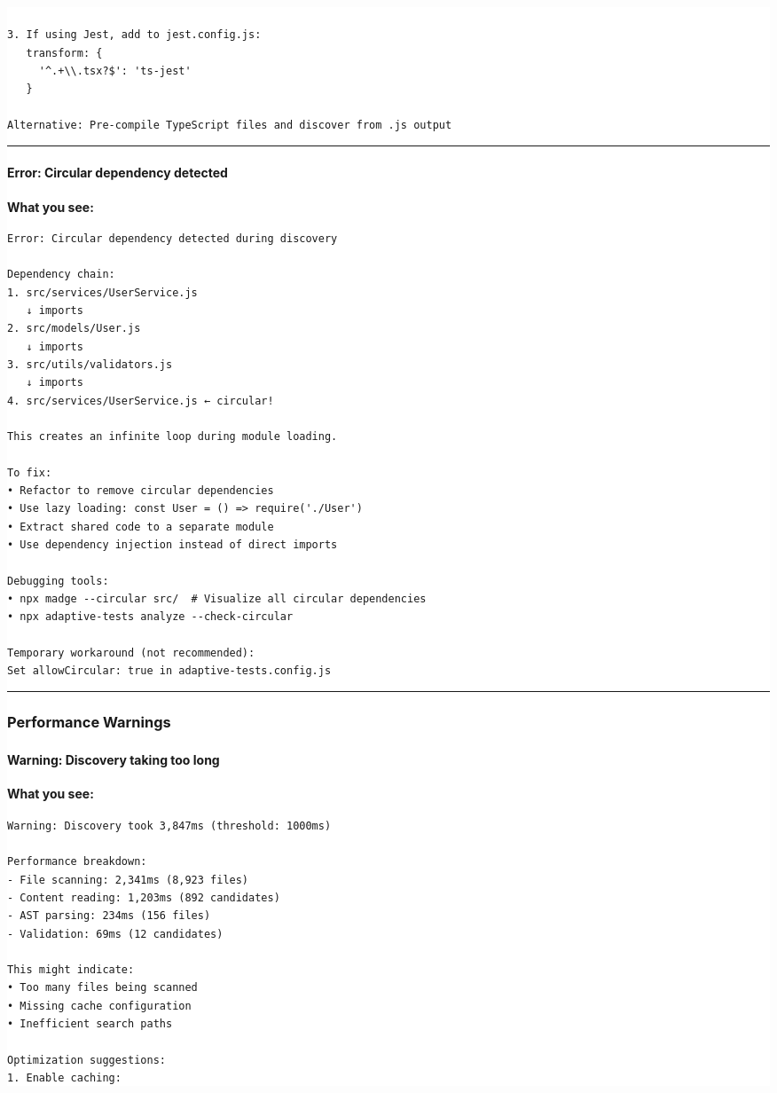 ```

3. If using Jest, add to jest.config.js:
   transform: {
     '^.+\\.tsx?$': 'ts-jest'
   }

Alternative: Pre-compile TypeScript files and discover from .js output
```

---

#### Error: Circular dependency detected

**What you see:**
```
Error: Circular dependency detected during discovery

Dependency chain:
1. src/services/UserService.js
   ↓ imports
2. src/models/User.js
   ↓ imports
3. src/utils/validators.js
   ↓ imports
4. src/services/UserService.js ← circular!

This creates an infinite loop during module loading.

To fix:
• Refactor to remove circular dependencies
• Use lazy loading: const User = () => require('./User')
• Extract shared code to a separate module
• Use dependency injection instead of direct imports

Debugging tools:
• npx madge --circular src/  # Visualize all circular dependencies
• npx adaptive-tests analyze --check-circular

Temporary workaround (not recommended):
Set allowCircular: true in adaptive-tests.config.js
```

---

### Performance Warnings

#### Warning: Discovery taking too long

**What you see:**
```
Warning: Discovery took 3,847ms (threshold: 1000ms)

Performance breakdown:
- File scanning: 2,341ms (8,923 files)
- Content reading: 1,203ms (892 candidates)
- AST parsing: 234ms (156 files)
- Validation: 69ms (12 candidates)

This might indicate:
• Too many files being scanned
• Missing cache configuration
• Inefficient search paths

Optimization suggestions:
1. Enable caching:
```